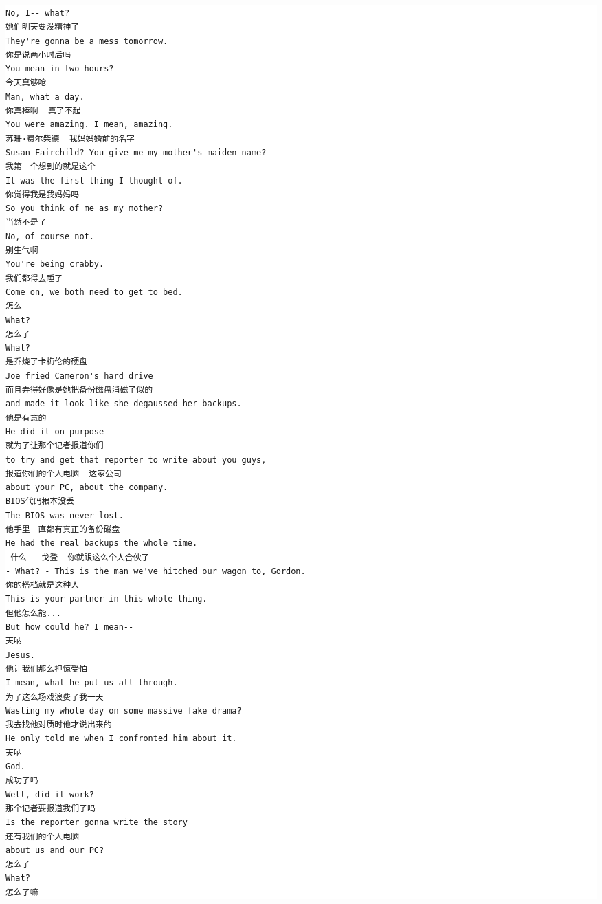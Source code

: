 	No, I-- what?
	她们明天要没精神了
	They're gonna be a mess tomorrow.
	你是说两小时后吗
	You mean in two hours?
	今天真够呛
	Man, what a day.
	你真棒啊  真了不起
	You were amazing. I mean, amazing.
	苏珊·费尔柴德  我妈妈婚前的名字
	Susan Fairchild? You give me my mother's maiden name?
	我第一个想到的就是这个
	It was the first thing I thought of.
	你觉得我是我妈妈吗
	So you think of me as my mother?
	当然不是了
	No, of course not.
	别生气啊
	You're being crabby.
	我们都得去睡了
	Come on, we both need to get to bed.
	怎么
	What?
	怎么了
	What?
	是乔烧了卡梅伦的硬盘
	Joe fried Cameron's hard drive
	而且弄得好像是她把备份磁盘消磁了似的
	and made it look like she degaussed her backups.
	他是有意的
	He did it on purpose
	就为了让那个记者报道你们
	to try and get that reporter to write about you guys,
	报道你们的个人电脑  这家公司
	about your PC, about the company.
	BIOS代码根本没丢
	The BIOS was never lost.
	他手里一直都有真正的备份磁盘
	He had the real backups the whole time.
	-什么  -戈登  你就跟这么个人合伙了
	- What? - This is the man we've hitched our wagon to, Gordon.
	你的搭档就是这种人
	This is your partner in this whole thing.
	但他怎么能...
	But how could he? I mean--
	天呐
	Jesus.
	他让我们那么担惊受怕
	I mean, what he put us all through.
	为了这么场戏浪费了我一天
	Wasting my whole day on some massive fake drama?
	我去找他对质时他才说出来的
	He only told me when I confronted him about it.
	天呐
	God.
	成功了吗
	Well, did it work?
	那个记者要报道我们了吗
	Is the reporter gonna write the story
	还有我们的个人电脑
	about us and our PC?
	怎么了
	What?
	怎么了嘛